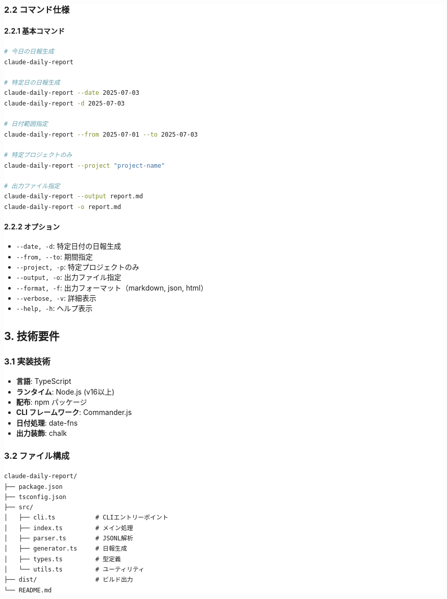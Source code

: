 ### 2.2 コマンド仕様

#### 2.2.1 基本コマンド
```bash
# 今日の日報生成
claude-daily-report

# 特定日の日報生成
claude-daily-report --date 2025-07-03
claude-daily-report -d 2025-07-03

# 日付範囲指定
claude-daily-report --from 2025-07-01 --to 2025-07-03

# 特定プロジェクトのみ
claude-daily-report --project "project-name"

# 出力ファイル指定
claude-daily-report --output report.md
claude-daily-report -o report.md
```

#### 2.2.2 オプション
- `--date, -d`: 特定日付の日報生成
- `--from, --to`: 期間指定
- `--project, -p`: 特定プロジェクトのみ
- `--output, -o`: 出力ファイル指定
- `--format, -f`: 出力フォーマット（markdown, json, html）
- `--verbose, -v`: 詳細表示
- `--help, -h`: ヘルプ表示

## 3. 技術要件

### 3.1 実装技術
- **言語**: TypeScript
- **ランタイム**: Node.js (v16以上)
- **配布**: npm パッケージ
- **CLI フレームワーク**: Commander.js
- **日付処理**: date-fns
- **出力装飾**: chalk

### 3.2 ファイル構成
```
claude-daily-report/
├── package.json
├── tsconfig.json
├── src/
│   ├── cli.ts           # CLIエントリーポイント
│   ├── index.ts         # メイン処理
│   ├── parser.ts        # JSONL解析
│   ├── generator.ts     # 日報生成
│   ├── types.ts         # 型定義
│   └── utils.ts         # ユーティリティ
├── dist/                # ビルド出力
└── README.md
```
